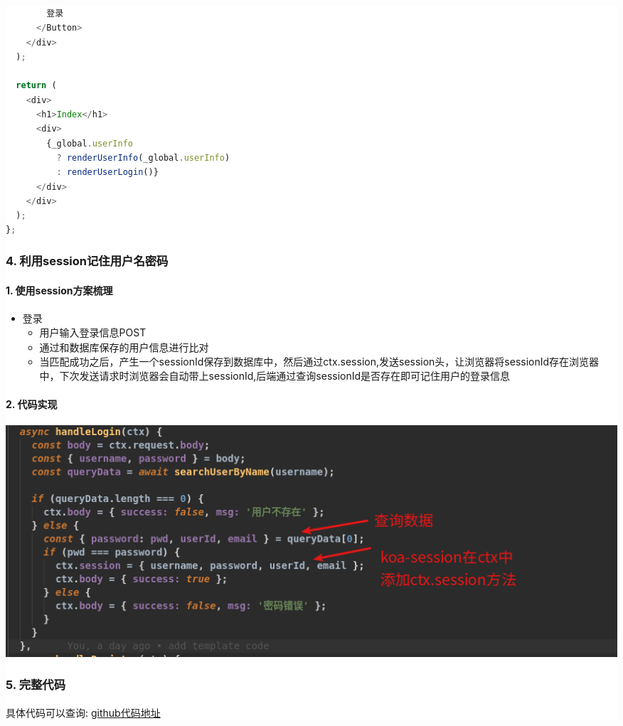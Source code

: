 ~~~javascript
        登录
      </Button>
    </div>
  );

  return (
    <div>
      <h1>Index</h1>
      <div>
        {_global.userInfo
          ? renderUserInfo(_global.userInfo)
          : renderUserLogin()}
      </div>
    </div>
  );
};
~~~

### 4. 利用session记住用户名密码

#### 1. 使用session方案梳理

+ 登录
  + 用户输入登录信息POST
  + 通过和数据库保存的用户信息进行比对
  + 当匹配成功之后，产生一个sessionId保存到数据库中，然后通过ctx.session,发送session头，让浏览器将sessionId存在浏览器中，下次发送请求时浏览器会自动带上sessionId,后端通过查询sessionId是否存在即可记住用户的登录信息

#### 2. 代码实现

![](./image/选区_140.png)

### 5. 完整代码

具体代码可以查询: [github代码地址](https://github.com/LaoChen1994/KoaLearn/tree/master/09-template)
